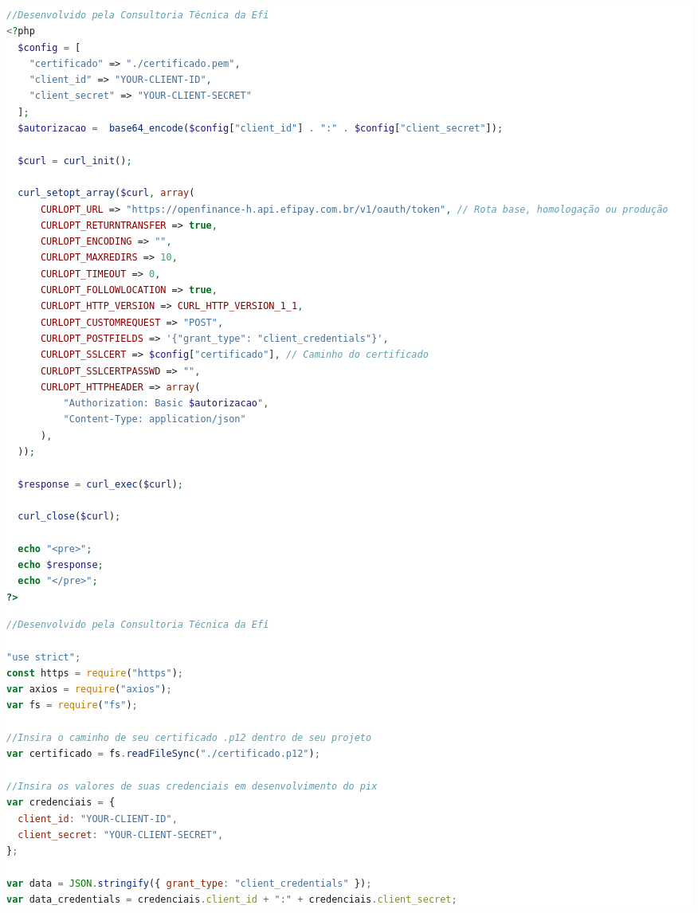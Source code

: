   <TabItem value="PHP">

```php
//Desenvolvido pela Consultoria Técnica da Efí
<?php 
  $config = [
    "certificado" => "./certificado.pem",
    "client_id" => "YOUR-CLIENT-ID",
    "client_secret" => "YOUR-CLIENT-SECRET"
  ];
  $autorizacao =  base64_encode($config["client_id"] . ":" . $config["client_secret"]);

  $curl = curl_init();

  curl_setopt_array($curl, array(
      CURLOPT_URL => "https://openfinance-h.api.efipay.com.br/v1/oauth/token", // Rota base, homologação ou produção
      CURLOPT_RETURNTRANSFER => true,
      CURLOPT_ENCODING => "",
      CURLOPT_MAXREDIRS => 10,
      CURLOPT_TIMEOUT => 0,
      CURLOPT_FOLLOWLOCATION => true,
      CURLOPT_HTTP_VERSION => CURL_HTTP_VERSION_1_1,
      CURLOPT_CUSTOMREQUEST => "POST",
      CURLOPT_POSTFIELDS => '{"grant_type": "client_credentials"}',
      CURLOPT_SSLCERT => $config["certificado"], // Caminho do certificado
      CURLOPT_SSLCERTPASSWD => "",
      CURLOPT_HTTPHEADER => array(
          "Authorization: Basic $autorizacao",
          "Content-Type: application/json"
      ),
  ));

  $response = curl_exec($curl);

  curl_close($curl);

  echo "<pre>";
  echo $response;
  echo "</pre>";
?>
```
  </TabItem>
  <TabItem value="Node">

  ```javascript
 //Desenvolvido pela Consultoria Técnica da Efí

"use strict";
const https = require("https");
var axios = require("axios");
var fs = require("fs");

//Insira o caminho de seu certificado .p12 dentro de seu projeto
var certificado = fs.readFileSync("./certificado.p12");

//Insira os valores de suas credenciais em desenvolvimento do pix
var credenciais = {
    client_id: "YOUR-CLIENT-ID",
    client_secret: "YOUR-CLIENT-SECRET",
};

var data = JSON.stringify({ grant_type: "client_credentials" });
var data_credentials = credenciais.client_id + ":" + credenciais.client_secret;

  ```